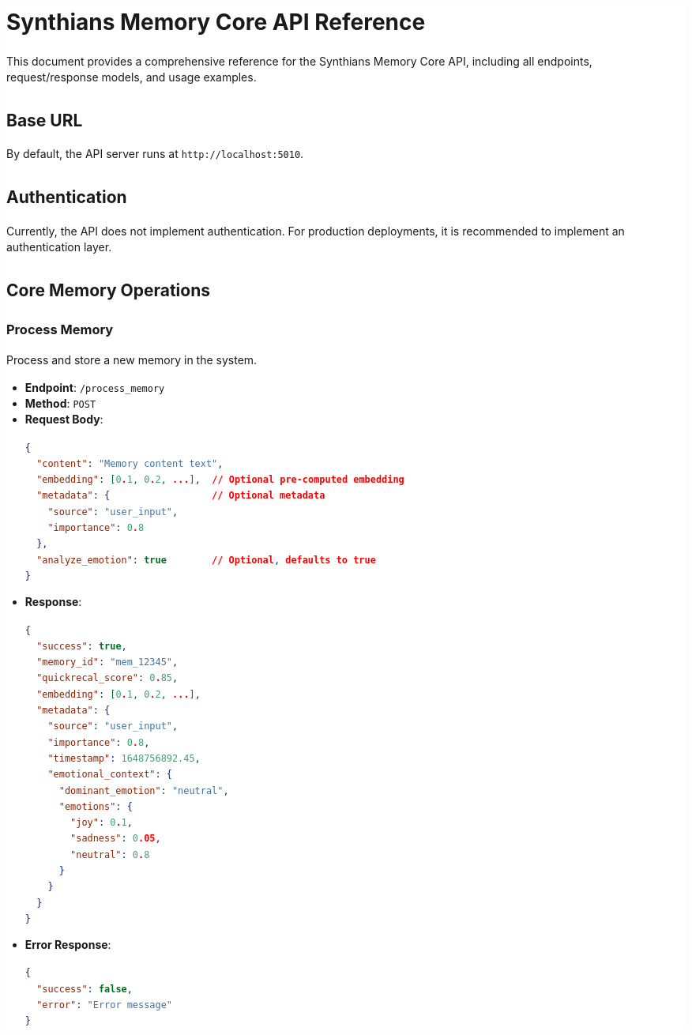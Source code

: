 # Synthians Memory Core API Reference

This document provides a comprehensive reference for the Synthians Memory Core API, including all endpoints, request/response models, and usage examples.

## Base URL

By default, the API server runs at `http://localhost:5010`.

## Authentication

Currently, the API does not implement authentication. For production deployments, it is recommended to implement an authentication layer.

## Core Memory Operations

### Process Memory

Process and store a new memory in the system.

- **Endpoint**: `/process_memory`
- **Method**: `POST`
- **Request Body**:
  ```json
  {
    "content": "Memory content text",
    "embedding": [0.1, 0.2, ...],  // Optional pre-computed embedding
    "metadata": {                  // Optional metadata
      "source": "user_input",
      "importance": 0.8
    },
    "analyze_emotion": true        // Optional, defaults to true
  }
  ```
- **Response**:
  ```json
  {
    "success": true,
    "memory_id": "mem_12345",
    "quickrecal_score": 0.85,
    "embedding": [0.1, 0.2, ...],
    "metadata": {
      "source": "user_input",
      "importance": 0.8,
      "timestamp": 1648756892.45,
      "emotional_context": {
        "dominant_emotion": "neutral",
        "emotions": {
          "joy": 0.1,
          "sadness": 0.05,
          "neutral": 0.8
        }
      }
    }
  }
  ```
- **Error Response**:
  ```json
  {
    "success": false,
    "error": "Error message"
  }
  ```
